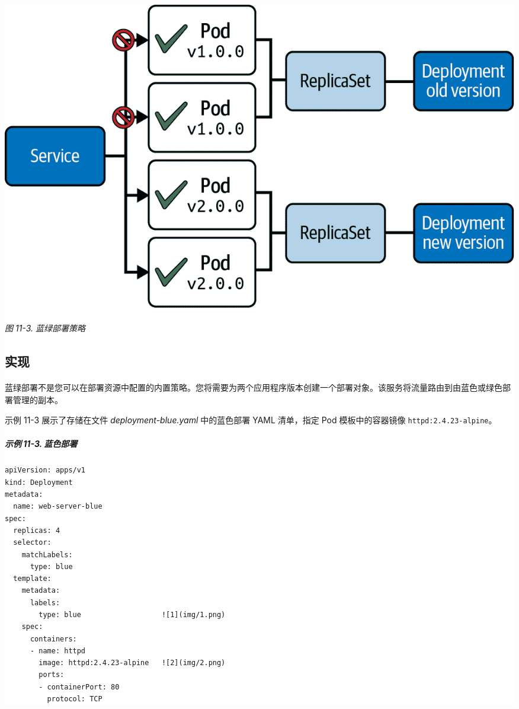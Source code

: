 ![ckd2 1103](img/ckd2_1103.png)

###### 图 11-3\. 蓝绿部署策略

## 实现

蓝绿部署不是您可以在部署资源中配置的内置策略。您将需要为两个应用程序版本创建一个部署对象。该服务将流量路由到由蓝色或绿色部署管理的副本。

示例 11-3 展示了存储在文件 *deployment-blue.yaml* 中的蓝色部署 YAML 清单，指定 Pod 模板中的容器镜像 `httpd:2.4.23-alpine`。

##### 示例 11-3\. 蓝色部署

```
apiVersion: apps/v1
kind: Deployment
metadata:
  name: web-server-blue
spec:
  replicas: 4
  selector:
    matchLabels:
      type: blue
  template:
    metadata:
      labels:
        type: blue                   ![1](img/1.png)
    spec:
      containers:
      - name: httpd
        image: httpd:2.4.23-alpine   ![2](img/2.png)
        ports:
        - containerPort: 80
          protocol: TCP
```
